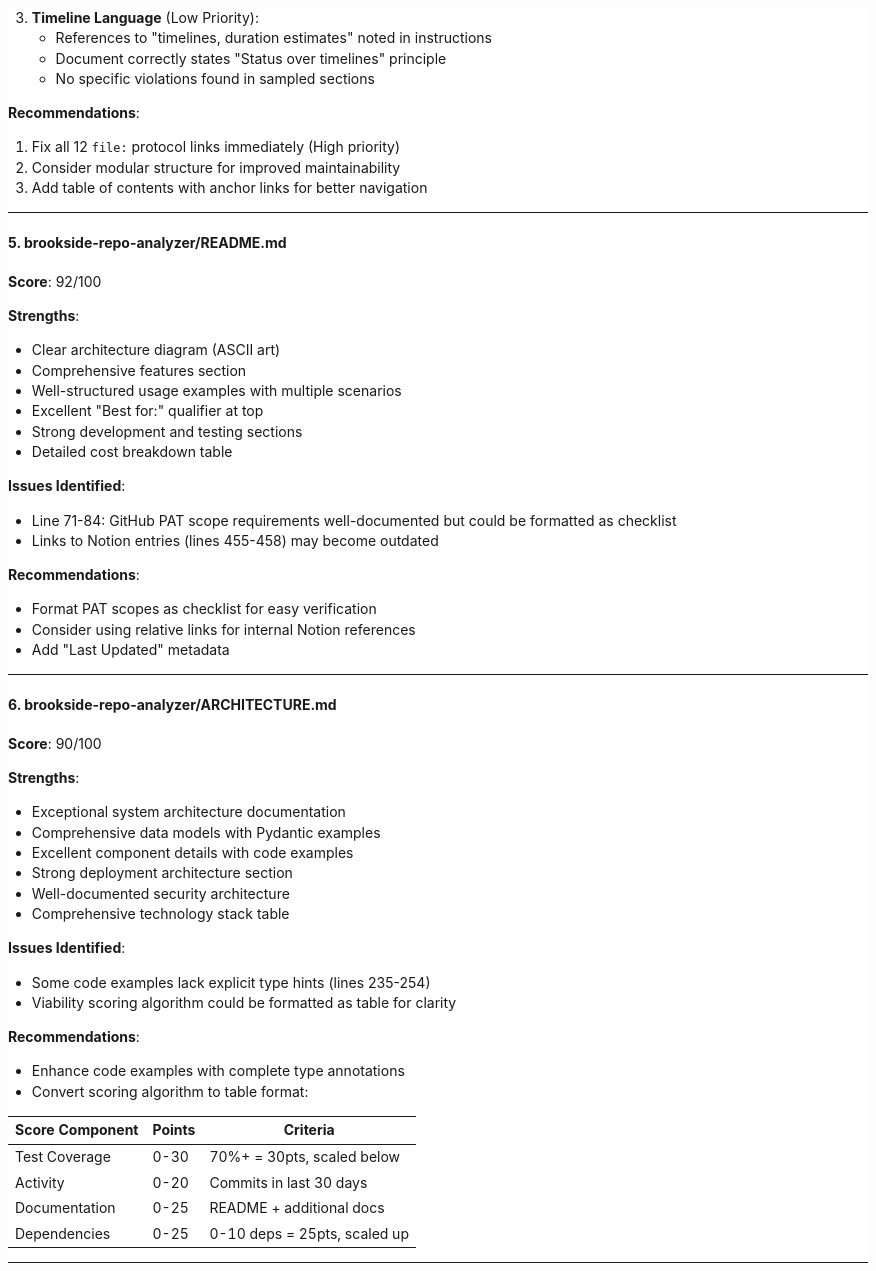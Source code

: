 3. **Timeline Language** (Low Priority):
   - References to "timelines, duration estimates" noted in instructions
   - Document correctly states "Status over timelines" principle
   - No specific violations found in sampled sections

**Recommendations**:
1. Fix all 12 `file:` protocol links immediately (High priority)
2. Consider modular structure for improved maintainability
3. Add table of contents with anchor links for better navigation

---

#### 5. brookside-repo-analyzer/README.md

**Score**: 92/100

**Strengths**:
- Clear architecture diagram (ASCII art)
- Comprehensive features section
- Well-structured usage examples with multiple scenarios
- Excellent "Best for:" qualifier at top
- Strong development and testing sections
- Detailed cost breakdown table

**Issues Identified**:
- Line 71-84: GitHub PAT scope requirements well-documented but could be formatted as checklist
- Links to Notion entries (lines 455-458) may become outdated

**Recommendations**:
- Format PAT scopes as checklist for easy verification
- Consider using relative links for internal Notion references
- Add "Last Updated" metadata

---

#### 6. brookside-repo-analyzer/ARCHITECTURE.md

**Score**: 90/100

**Strengths**:
- Exceptional system architecture documentation
- Comprehensive data models with Pydantic examples
- Excellent component details with code examples
- Strong deployment architecture section
- Well-documented security architecture
- Comprehensive technology stack table

**Issues Identified**:
- Some code examples lack explicit type hints (lines 235-254)
- Viability scoring algorithm could be formatted as table for clarity

**Recommendations**:
- Enhance code examples with complete type annotations
- Convert scoring algorithm to table format:

| Score Component | Points | Criteria |
|----------------|--------|----------|
| Test Coverage | 0-30 | 70%+ = 30pts, scaled below |
| Activity | 0-20 | Commits in last 30 days |
| Documentation | 0-25 | README + additional docs |
| Dependencies | 0-25 | 0-10 deps = 25pts, scaled up |

---